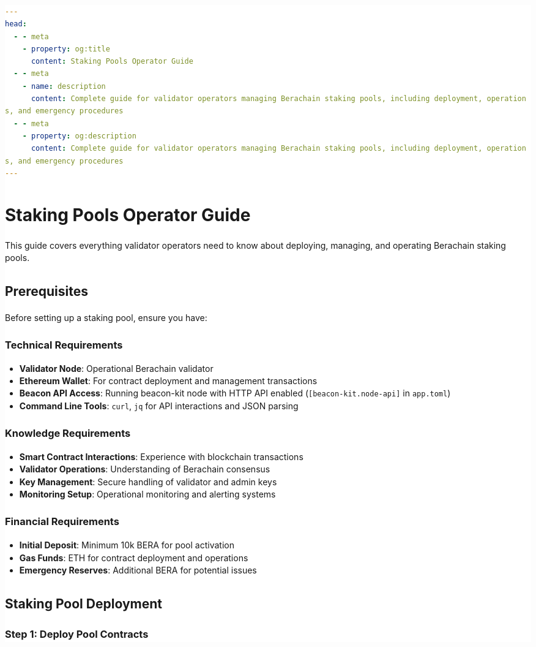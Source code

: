 ```yaml
---
head:
  - - meta
    - property: og:title
      content: Staking Pools Operator Guide
  - - meta
    - name: description
      content: Complete guide for validator operators managing Berachain staking pools, including deployment, operations, and emergency procedures
  - - meta
    - property: og:description
      content: Complete guide for validator operators managing Berachain staking pools, including deployment, operations, and emergency procedures
---
```


# Staking Pools Operator Guide

This guide covers everything validator operators need to know about deploying, managing, and operating Berachain staking pools.

## Prerequisites

Before setting up a staking pool, ensure you have:

### Technical Requirements

- **Validator Node**: Operational Berachain validator
- **Ethereum Wallet**: For contract deployment and management transactions
- **Beacon API Access**: Running beacon-kit node with HTTP API enabled (`[beacon-kit.node-api]` in `app.toml`)
- **Command Line Tools**: `curl`, `jq` for API interactions and JSON parsing

### Knowledge Requirements

- **Smart Contract Interactions**: Experience with blockchain transactions
- **Validator Operations**: Understanding of Berachain consensus
- **Key Management**: Secure handling of validator and admin keys
- **Monitoring Setup**: Operational monitoring and alerting systems

### Financial Requirements

- **Initial Deposit**: Minimum 10k BERA for pool activation
- **Gas Funds**: ETH for contract deployment and operations
- **Emergency Reserves**: Additional BERA for potential issues

## Staking Pool Deployment

### Step 1: Deploy Pool Contracts
